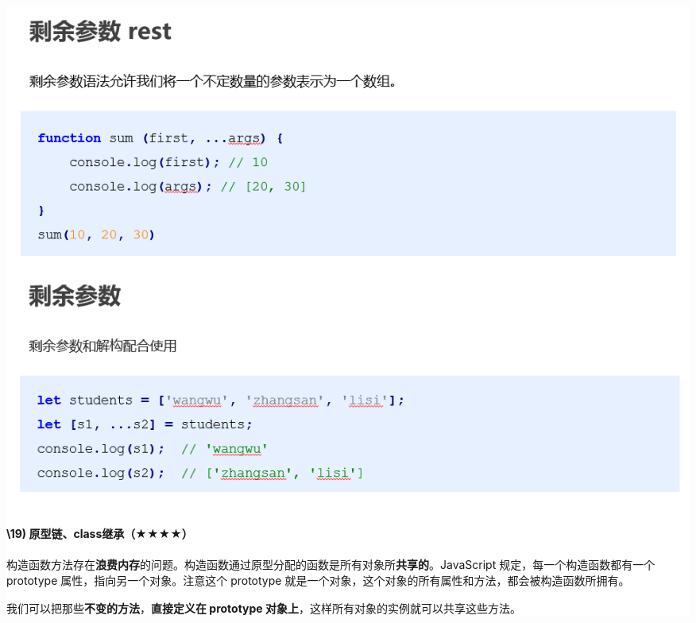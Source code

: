 ![image-20220405225425441](.\typora-user-images\image-20220405225425441.png)

![image-20220405225550076](.\typora-user-images\image-20220405225550076.png)

####  \19) 原型链、class继承（★★★★） 

构造函数方法存在**浪费内存**的问题。构造函数通过原型分配的函数是所有对象所**共享的**。JavaScript 规定，每一个构造函数都有一个 prototype 属性，指向另一个对象。注意这个 prototype 就是一个对象，这个对象的所有属性和方法，都会被构造函数所拥有。

我们可以把那些**不变的方法**，**直接定义在 prototype 对象上**，这样所有对象的实例就可以共享这些方法。
